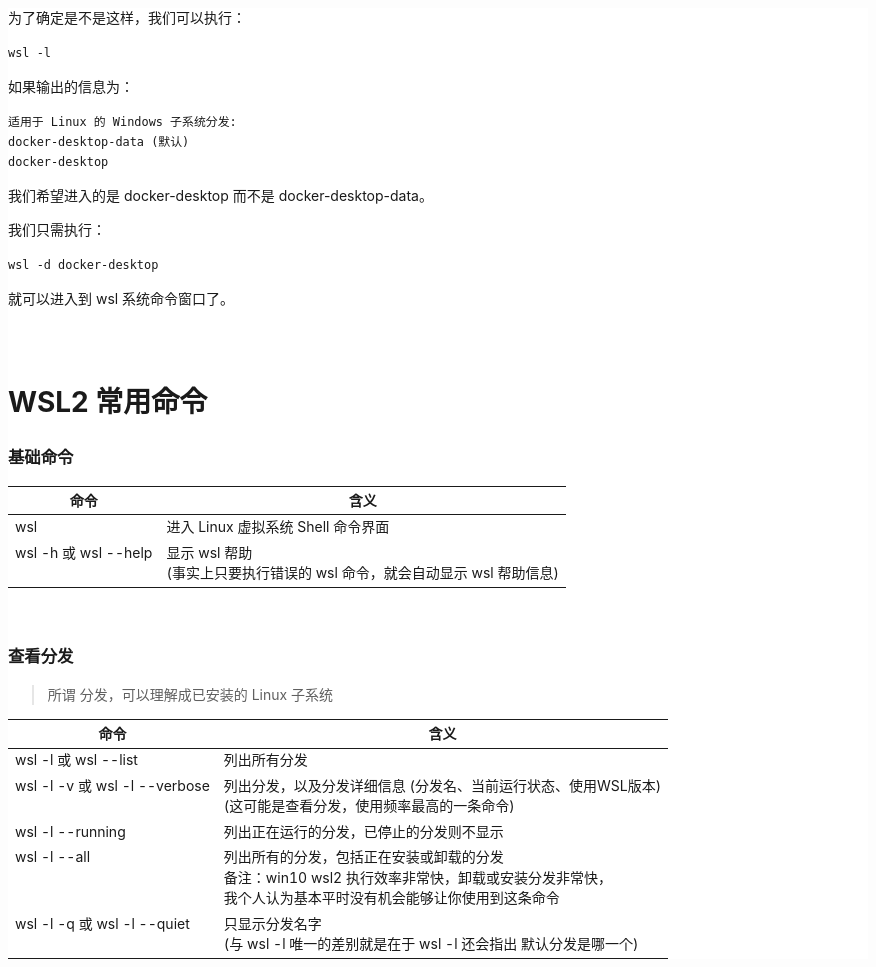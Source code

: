 为了确定是不是这样，我们可以执行：

```
wsl -l
```

如果输出的信息为：

```
适用于 Linux 的 Windows 子系统分发:
docker-desktop-data (默认)
docker-desktop
```

我们希望进入的是 docker-desktop 而不是 docker-desktop-data。

我们只需执行：

```
wsl -d docker-desktop
```

就可以进入到 wsl 系统命令窗口了。



<br>

# WSL2 常用命令

### 基础命令

| 命令                   | 含义                                                         |
| ---------------------- | ------------------------------------------------------------ |
| wsl                    | 进入 Linux 虚拟系统 Shell 命令界面                           |
| wsl -h  或  wsl --help | 显示 wsl 帮助<br />(事实上只要执行错误的 wsl 命令，就会自动显示 wsl 帮助信息) |



<br>

### 查看分发

> 所谓 分发，可以理解成已安装的 Linux 子系统

| 命令                            | 含义                                                         |
| ------------------------------- | ------------------------------------------------------------ |
| wsl -l  或  wsl  --list         | 列出所有分发                                                 |
| wsl -l -v  或  wsl -l --verbose | 列出分发，以及分发详细信息 (分发名、当前运行状态、使用WSL版本)<br />(这可能是查看分发，使用频率最高的一条命令) |
| wsl -l --running                | 列出正在运行的分发，已停止的分发则不显示                     |
| wsl -l --all                    | 列出所有的分发，包括正在安装或卸载的分发<br />备注：win10 wsl2 执行效率非常快，卸载或安装分发非常快，<br />我个人认为基本平时没有机会能够让你使用到这条命令 |
| wsl -l -q 或 wsl -l --quiet     | 只显示分发名字<br />(与 wsl -l 唯一的差别就是在于 wsl -l 还会指出 默认分发是哪一个) |


